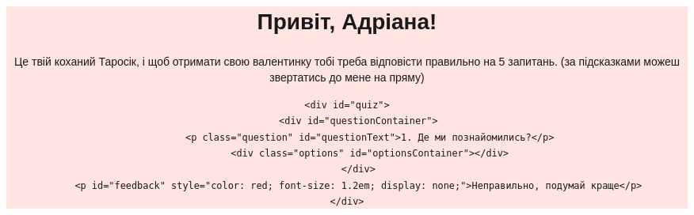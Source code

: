 <!DOCTYPE html>
<html lang="uk">
<head>
    <meta charset="UTF-8">
    <meta name="viewport" content="width=device-width, initial-scale=1.0">
    <title>Вікторина для Адріани</title>
    <style>
        body {
            font-family: Arial, sans-serif;
            text-align: center;
            background-color: #ffe4e1;
            padding: 20px;
        }
        .question {
            font-size: 1.5em;
            margin-bottom: 20px;
        }
        .options {
            display: flex;
            flex-direction: column;
            gap: 10px;
        }
        button {
            font-size: 1.2em;
            padding: 10px;
            border: none;
            cursor: pointer;
            background-color: #ff69b4;
            color: white;
            transition: 0.3s;
        }
        #loveMessage {
            display: none;
            font-size: 2em;
            color: red;
            margin-top: 20px;
        }
        #valentineImage {
            display: none;
            width: 200px;
            margin-top: 20px;
        }
    </style>
</head>
<body>
    <h1>Привіт, Адріана!</h1>
    <p>Це твій коханий Таросік, і щоб отримати свою валентинку тобі треба відповісти правильно на 5 запитань. (за підсказками можеш звертатись до мене на пряму)</p>
    
    <div id="quiz">
        <div id="questionContainer">
            <p class="question" id="questionText">1. Де ми познайомились?</p>
            <div class="options" id="optionsContainer"></div>
        </div>
        <p id="feedback" style="color: red; font-size: 1.2em; display: none;">Неправильно, подумай краще</p>
    </div>
    